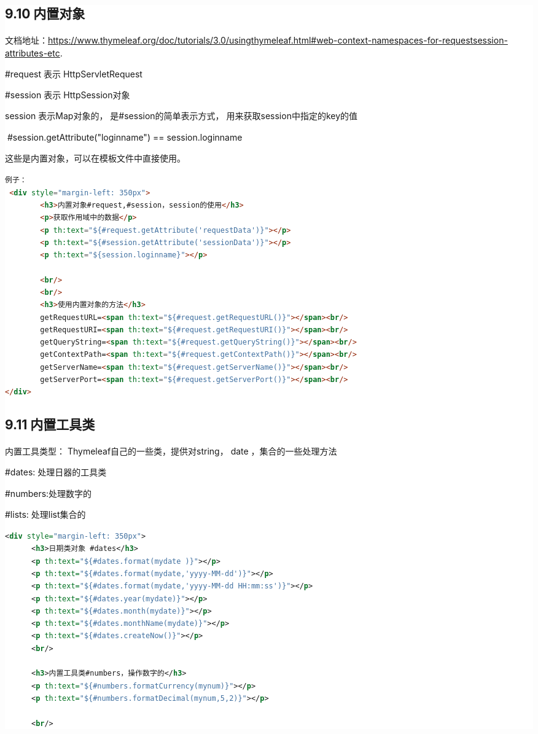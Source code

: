 

## 9.10 内置对象

文档地址：https://www.thymeleaf.org/doc/tutorials/3.0/usingthymeleaf.html#web-context-namespaces-for-requestsession-attributes-etc.



#request 表示 HttpServletRequest

#session 表示 HttpSession对象

session 表示Map对象的， 是#session的简单表示方式， 用来获取session中指定的key的值

​               #session.getAttribute("loginname") == session.loginname

这些是内置对象，可以在模板文件中直接使用。

```html
例子：
 <div style="margin-left: 350px">
        <h3>内置对象#request,#session，session的使用</h3>
        <p>获取作用域中的数据</p>
        <p th:text="${#request.getAttribute('requestData')}"></p>
        <p th:text="${#session.getAttribute('sessionData')}"></p>
        <p th:text="${session.loginname}"></p>

        <br/>
        <br/>
        <h3>使用内置对象的方法</h3>
        getRequestURL=<span th:text="${#request.getRequestURL()}"></span><br/>
        getRequestURI=<span th:text="${#request.getRequestURI()}"></span><br/>
        getQueryString=<span th:text="${#request.getQueryString()}"></span><br/>
        getContextPath=<span th:text="${#request.getContextPath()}"></span><br/>
        getServerName=<span th:text="${#request.getServerName()}"></span><br/>
        getServerPort=<span th:text="${#request.getServerPort()}"></span><br/>
</div>
```





##  9.11 内置工具类

内置工具类型： Thymeleaf自己的一些类，提供对string， date ，集合的一些处理方法

#dates: 处理日器的工具类

#numbers:处理数字的

#lists: 处理list集合的

```xml
<div style="margin-left: 350px">
      <h3>日期类对象 #dates</h3>
      <p th:text="${#dates.format(mydate )}"></p>
      <p th:text="${#dates.format(mydate,'yyyy-MM-dd')}"></p>
      <p th:text="${#dates.format(mydate,'yyyy-MM-dd HH:mm:ss')}"></p>
      <p th:text="${#dates.year(mydate)}"></p>
      <p th:text="${#dates.month(mydate)}"></p>
      <p th:text="${#dates.monthName(mydate)}"></p>
      <p th:text="${#dates.createNow()}"></p>
      <br/>

      <h3>内置工具类#numbers，操作数字的</h3>
      <p th:text="${#numbers.formatCurrency(mynum)}"></p>
      <p th:text="${#numbers.formatDecimal(mynum,5,2)}"></p>

      <br/>
```